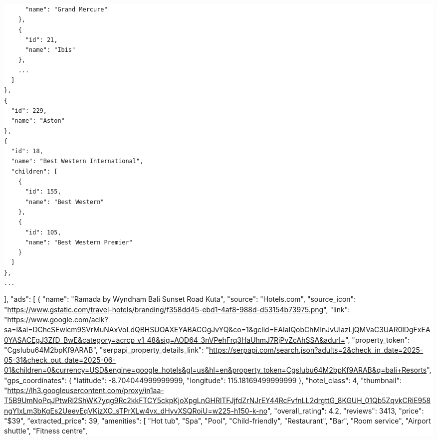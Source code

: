           "name": "Grand Mercure"
        },
        {
          "id": 21,
          "name": "Ibis"
        },
        ...
      ]
    },
    {
      "id": 229,
      "name": "Aston"
    },
    {
      "id": 18,
      "name": "Best Western International",
      "children": [
        {
          "id": 155,
          "name": "Best Western"
        },
        {
          "id": 105,
          "name": "Best Western Premier"
        }
      ]
    },
    ...
  ],
  "ads": [
    {
      "name": "Ramada by Wyndham Bali Sunset Road Kuta",
      "source": "Hotels.com",
      "source_icon": "https://www.gstatic.com/travel-hotels/branding/f358dd45-ebd1-4af8-988d-d53154b73975.png",
      "link": "https://www.google.com/aclk?sa=l&ai=DChcSEwicm9SVrMuNAxVoLdQBHSUOAXEYABACGgJvYQ&co=1&gclid=EAIaIQobChMInJvUlazLjQMVaC3UAR0lDgFxEA0YASACEgJ3ZfD_BwE&category=acrcp_v1_48&sig=AOD64_3nVPehFrq3HaUhmJ7RjPvZcAhSSA&adurl=",
      "property_token": "CgsIubu64M2bpKf9ARAB",
      "serpapi_property_details_link": "https://serpapi.com/search.json?adults=2&check_in_date=2025-05-31&check_out_date=2025-06-01&children=0&currency=USD&engine=google_hotels&gl=us&hl=en&property_token=CgsIubu64M2bpKf9ARAB&q=bali+Resorts",
      "gps_coordinates": {
        "latitude": -8.704044999999999,
        "longitude": 115.18169499999999
      },
      "hotel_class": 4,
      "thumbnail": "https://lh3.googleusercontent.com/proxy/in1aa-T5B9UmNoPqJPtwRi2ShWK7yqg9Rc2kkFTCY5ckpKjoXpgLnGHRlTFJjfdZrNJrEY44RcFvfnLL2drgttG_8KGUH_01Qb5ZqvkCRiE958ngYIxLm3bKgEs2UeevEqVKjzXO_sTPrXLw4vx_dHyvXSQRoiU=w225-h150-k-no",
      "overall_rating": 4.2,
      "reviews": 3413,
      "price": "$39",
      "extracted_price": 39,
      "amenities": [
        "Hot tub",
        "Spa",
        "Pool",
        "Child-friendly",
        "Restaurant",
        "Bar",
        "Room service",
        "Airport shuttle",
        "Fitness centre",